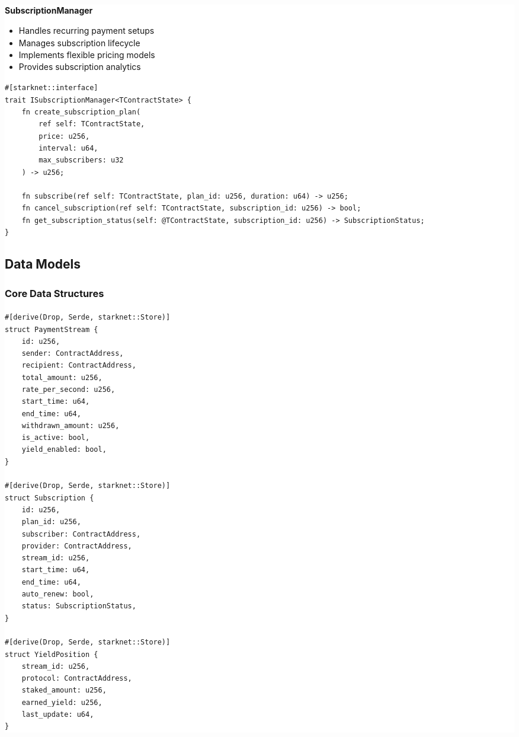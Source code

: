**SubscriptionManager**
- Handles recurring payment setups
- Manages subscription lifecycle
- Implements flexible pricing models
- Provides subscription analytics

```cairo
#[starknet::interface]
trait ISubscriptionManager<TContractState> {
    fn create_subscription_plan(
        ref self: TContractState,
        price: u256,
        interval: u64,
        max_subscribers: u32
    ) -> u256;
    
    fn subscribe(ref self: TContractState, plan_id: u256, duration: u64) -> u256;
    fn cancel_subscription(ref self: TContractState, subscription_id: u256) -> bool;
    fn get_subscription_status(self: @TContractState, subscription_id: u256) -> SubscriptionStatus;
}
```

## Data Models

### Core Data Structures

```cairo
#[derive(Drop, Serde, starknet::Store)]
struct PaymentStream {
    id: u256,
    sender: ContractAddress,
    recipient: ContractAddress,
    total_amount: u256,
    rate_per_second: u256,
    start_time: u64,
    end_time: u64,
    withdrawn_amount: u256,
    is_active: bool,
    yield_enabled: bool,
}

#[derive(Drop, Serde, starknet::Store)]
struct Subscription {
    id: u256,
    plan_id: u256,
    subscriber: ContractAddress,
    provider: ContractAddress,
    stream_id: u256,
    start_time: u64,
    end_time: u64,
    auto_renew: bool,
    status: SubscriptionStatus,
}

#[derive(Drop, Serde, starknet::Store)]
struct YieldPosition {
    stream_id: u256,
    protocol: ContractAddress,
    staked_amount: u256,
    earned_yield: u256,
    last_update: u64,
}
```
